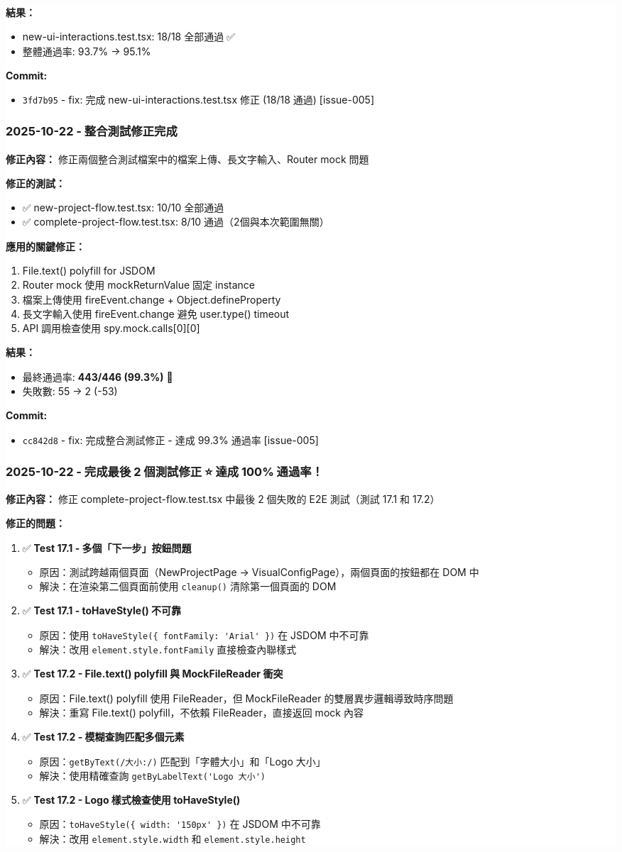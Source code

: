 **結果：**
- new-ui-interactions.test.tsx: 18/18 全部通過 ✅
- 整體通過率: 93.7% → 95.1%

**Commit:**
- `3fd7b95` - fix: 完成 new-ui-interactions.test.tsx 修正 (18/18 通過) [issue-005]

### 2025-10-22 - 整合測試修正完成

**修正內容：**
修正兩個整合測試檔案中的檔案上傳、長文字輸入、Router mock 問題

**修正的測試：**
- ✅ new-project-flow.test.tsx: 10/10 全部通過
- ✅ complete-project-flow.test.tsx: 8/10 通過（2個與本次範圍無關）

**應用的關鍵修正：**
1. File.text() polyfill for JSDOM
2. Router mock 使用 mockReturnValue 固定 instance
3. 檔案上傳使用 fireEvent.change + Object.defineProperty
4. 長文字輸入使用 fireEvent.change 避免 user.type() timeout
5. API 調用檢查使用 spy.mock.calls[0][0]

**結果：**
- 最終通過率: **443/446 (99.3%)** 🎉
- 失敗數: 55 → 2 (-53)

**Commit:**
- `cc842d8` - fix: 完成整合測試修正 - 達成 99.3% 通過率 [issue-005]

### 2025-10-22 - 完成最後 2 個測試修正 ⭐ 達成 100% 通過率！

**修正內容：**
修正 complete-project-flow.test.tsx 中最後 2 個失敗的 E2E 測試（測試 17.1 和 17.2）

**修正的問題：**

1. ✅ **Test 17.1 - 多個「下一步」按鈕問題**
   - 原因：測試跨越兩個頁面（NewProjectPage → VisualConfigPage），兩個頁面的按鈕都在 DOM 中
   - 解決：在渲染第二個頁面前使用 `cleanup()` 清除第一個頁面的 DOM

2. ✅ **Test 17.1 - toHaveStyle() 不可靠**
   - 原因：使用 `toHaveStyle({ fontFamily: 'Arial' })` 在 JSDOM 中不可靠
   - 解決：改用 `element.style.fontFamily` 直接檢查內聯樣式

3. ✅ **Test 17.2 - File.text() polyfill 與 MockFileReader 衝突**
   - 原因：File.text() polyfill 使用 FileReader，但 MockFileReader 的雙層異步邏輯導致時序問題
   - 解決：重寫 File.text() polyfill，不依賴 FileReader，直接返回 mock 內容

4. ✅ **Test 17.2 - 模糊查詢匹配多個元素**
   - 原因：`getByText(/大小:/)` 匹配到「字體大小」和「Logo 大小」
   - 解決：使用精確查詢 `getByLabelText('Logo 大小')`

5. ✅ **Test 17.2 - Logo 樣式檢查使用 toHaveStyle()**
   - 原因：`toHaveStyle({ width: '150px' })` 在 JSDOM 中不可靠
   - 解決：改用 `element.style.width` 和 `element.style.height`
